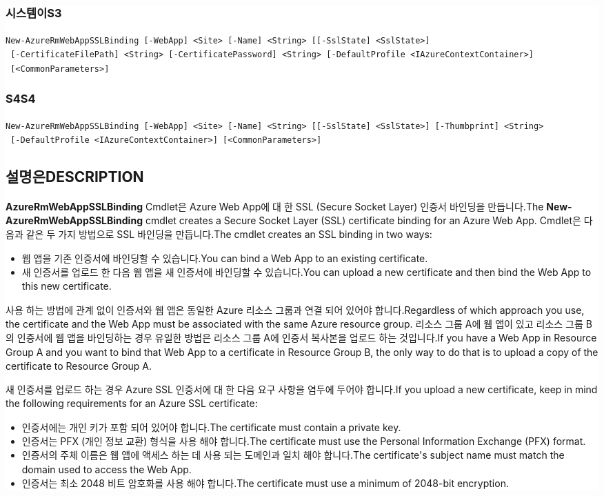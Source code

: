 ### <span data-ttu-id="5190c-107">시스템이</span><span class="sxs-lookup"><span data-stu-id="5190c-107">S3</span></span>
```
New-AzureRmWebAppSSLBinding [-WebApp] <Site> [-Name] <String> [[-SslState] <SslState>]
 [-CertificateFilePath] <String> [-CertificatePassword] <String> [-DefaultProfile <IAzureContextContainer>]
 [<CommonParameters>]
```

### <span data-ttu-id="5190c-108">S4</span><span class="sxs-lookup"><span data-stu-id="5190c-108">S4</span></span>
```
New-AzureRmWebAppSSLBinding [-WebApp] <Site> [-Name] <String> [[-SslState] <SslState>] [-Thumbprint] <String>
 [-DefaultProfile <IAzureContextContainer>] [<CommonParameters>]
```

## <span data-ttu-id="5190c-109">설명은</span><span class="sxs-lookup"><span data-stu-id="5190c-109">DESCRIPTION</span></span>
<span data-ttu-id="5190c-110">**AzureRmWebAppSSLBinding** Cmdlet은 Azure Web App에 대 한 SSL (Secure Socket Layer) 인증서 바인딩을 만듭니다.</span><span class="sxs-lookup"><span data-stu-id="5190c-110">The **New-AzureRmWebAppSSLBinding** cmdlet creates a Secure Socket Layer (SSL) certificate binding for an Azure Web App.</span></span>
<span data-ttu-id="5190c-111">Cmdlet은 다음과 같은 두 가지 방법으로 SSL 바인딩을 만듭니다.</span><span class="sxs-lookup"><span data-stu-id="5190c-111">The cmdlet creates an SSL binding in two ways:</span></span> 

- <span data-ttu-id="5190c-112">웹 앱을 기존 인증서에 바인딩할 수 있습니다.</span><span class="sxs-lookup"><span data-stu-id="5190c-112">You can bind a Web App to an existing certificate.</span></span>
- <span data-ttu-id="5190c-113">새 인증서를 업로드 한 다음 웹 앱을 새 인증서에 바인딩할 수 있습니다.</span><span class="sxs-lookup"><span data-stu-id="5190c-113">You can upload a new certificate and then bind the Web App to this new certificate.</span></span>

<span data-ttu-id="5190c-114">사용 하는 방법에 관계 없이 인증서와 웹 앱은 동일한 Azure 리소스 그룹과 연결 되어 있어야 합니다.</span><span class="sxs-lookup"><span data-stu-id="5190c-114">Regardless of which approach you use, the certificate and the Web App must be associated with the same Azure resource group.</span></span>
<span data-ttu-id="5190c-115">리소스 그룹 A에 웹 앱이 있고 리소스 그룹 B의 인증서에 웹 앱을 바인딩하는 경우 유일한 방법은 리소스 그룹 A에 인증서 복사본을 업로드 하는 것입니다.</span><span class="sxs-lookup"><span data-stu-id="5190c-115">If you have a Web App in Resource Group A and you want to bind that Web App to a certificate in Resource Group B, the only way to do that is to upload a copy of the certificate to Resource Group A.</span></span>

<span data-ttu-id="5190c-116">새 인증서를 업로드 하는 경우 Azure SSL 인증서에 대 한 다음 요구 사항을 염두에 두어야 합니다.</span><span class="sxs-lookup"><span data-stu-id="5190c-116">If you upload a new certificate, keep in mind the following requirements for an Azure SSL certificate:</span></span> 

- <span data-ttu-id="5190c-117">인증서에는 개인 키가 포함 되어 있어야 합니다.</span><span class="sxs-lookup"><span data-stu-id="5190c-117">The certificate must contain a private key.</span></span> 
- <span data-ttu-id="5190c-118">인증서는 PFX (개인 정보 교환) 형식을 사용 해야 합니다.</span><span class="sxs-lookup"><span data-stu-id="5190c-118">The certificate must use the Personal Information Exchange (PFX) format.</span></span> 
- <span data-ttu-id="5190c-119">인증서의 주체 이름은 웹 앱에 액세스 하는 데 사용 되는 도메인과 일치 해야 합니다.</span><span class="sxs-lookup"><span data-stu-id="5190c-119">The certificate's subject name must match the domain used to access the Web App.</span></span> 
- <span data-ttu-id="5190c-120">인증서는 최소 2048 비트 암호화를 사용 해야 합니다.</span><span class="sxs-lookup"><span data-stu-id="5190c-120">The certificate must use a minimum of 2048-bit encryption.</span></span>
